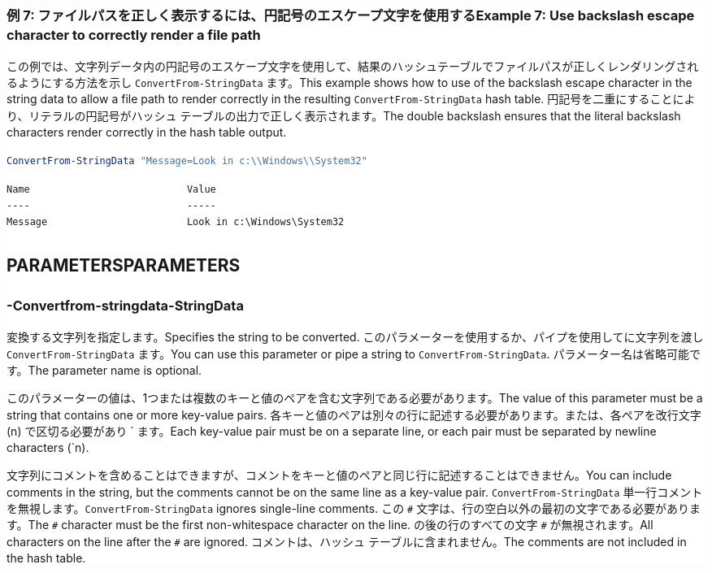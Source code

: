 ### <span data-ttu-id="bcfb1-145">例 7: ファイルパスを正しく表示するには、円記号のエスケープ文字を使用する</span><span class="sxs-lookup"><span data-stu-id="bcfb1-145">Example 7: Use backslash escape character to correctly render a file path</span></span>

<span data-ttu-id="bcfb1-146">この例では、文字列データ内の円記号のエスケープ文字を使用して、結果のハッシュテーブルでファイルパスが正しくレンダリングされるようにする方法を示し `ConvertFrom-StringData` ます。</span><span class="sxs-lookup"><span data-stu-id="bcfb1-146">This example shows how to use of the backslash escape character in the string data to allow a file path to render correctly in the resulting `ConvertFrom-StringData` hash table.</span></span> <span data-ttu-id="bcfb1-147">円記号を二重にすることにより、リテラルの円記号がハッシュ テーブルの出力で正しく表示されます。</span><span class="sxs-lookup"><span data-stu-id="bcfb1-147">The double backslash ensures that the literal backslash characters render correctly in the hash table output.</span></span>

```powershell
ConvertFrom-StringData "Message=Look in c:\\Windows\\System32"
```

```Output
Name                           Value
----                           -----
Message                        Look in c:\Windows\System32
```

## <span data-ttu-id="bcfb1-148">PARAMETERS</span><span class="sxs-lookup"><span data-stu-id="bcfb1-148">PARAMETERS</span></span>

### <span data-ttu-id="bcfb1-149">-Convertfrom-stringdata</span><span class="sxs-lookup"><span data-stu-id="bcfb1-149">-StringData</span></span>

<span data-ttu-id="bcfb1-150">変換する文字列を指定します。</span><span class="sxs-lookup"><span data-stu-id="bcfb1-150">Specifies the string to be converted.</span></span> <span data-ttu-id="bcfb1-151">このパラメーターを使用するか、パイプを使用してに文字列を渡し `ConvertFrom-StringData` ます。</span><span class="sxs-lookup"><span data-stu-id="bcfb1-151">You can use this parameter or pipe a string to `ConvertFrom-StringData`.</span></span> <span data-ttu-id="bcfb1-152">パラメーター名は省略可能です。</span><span class="sxs-lookup"><span data-stu-id="bcfb1-152">The parameter name is optional.</span></span>

<span data-ttu-id="bcfb1-153">このパラメーターの値は、1つまたは複数のキーと値のペアを含む文字列である必要があります。</span><span class="sxs-lookup"><span data-stu-id="bcfb1-153">The value of this parameter must be a string that contains one or more key-value pairs.</span></span> <span data-ttu-id="bcfb1-154">各キーと値のペアは別々の行に記述する必要があります。または、各ペアを改行文字 (n) で区切る必要があり \` ます。</span><span class="sxs-lookup"><span data-stu-id="bcfb1-154">Each key-value pair must be on a separate line, or each pair must be separated by newline characters (\`n).</span></span>

<span data-ttu-id="bcfb1-155">文字列にコメントを含めることはできますが、コメントをキーと値のペアと同じ行に記述することはできません。</span><span class="sxs-lookup"><span data-stu-id="bcfb1-155">You can include comments in the string, but the comments cannot be on the same line as a key-value pair.</span></span> <span data-ttu-id="bcfb1-156">`ConvertFrom-StringData` 単一行コメントを無視します。</span><span class="sxs-lookup"><span data-stu-id="bcfb1-156">`ConvertFrom-StringData` ignores single-line comments.</span></span> <span data-ttu-id="bcfb1-157">この `#` 文字は、行の空白以外の最初の文字である必要があります。</span><span class="sxs-lookup"><span data-stu-id="bcfb1-157">The `#` character must be the first non-whitespace character on the line.</span></span> <span data-ttu-id="bcfb1-158">の後の行のすべての文字 `#` が無視されます。</span><span class="sxs-lookup"><span data-stu-id="bcfb1-158">All characters on the line after the `#` are ignored.</span></span> <span data-ttu-id="bcfb1-159">コメントは、ハッシュ テーブルに含まれません。</span><span class="sxs-lookup"><span data-stu-id="bcfb1-159">The comments are not included in the hash table.</span></span>
